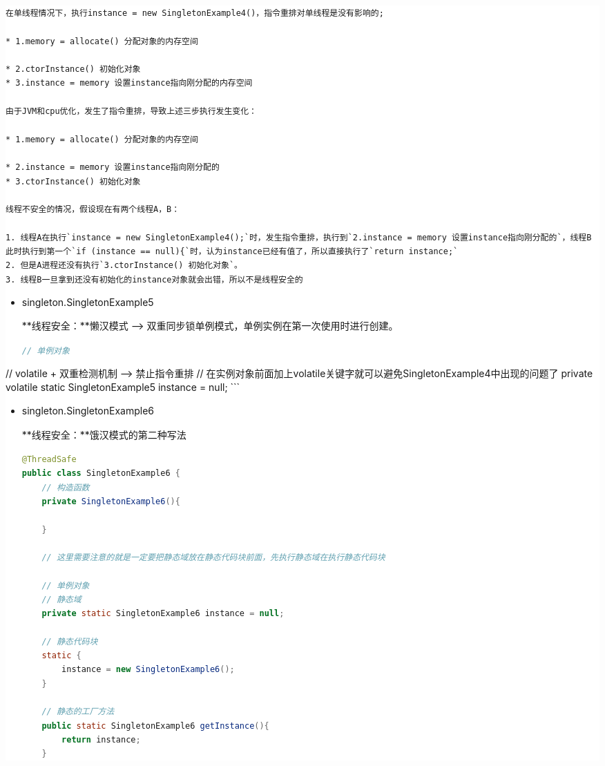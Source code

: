     在单线程情况下，执行instance = new SingletonExample4()，指令重排对单线程是没有影响的;
  
    * 1.memory = allocate() 分配对象的内存空间
  
    * 2.ctorInstance() 初始化对象
    * 3.instance = memory 设置instance指向刚分配的内存空间
  
    由于JVM和cpu优化，发生了指令重排，导致上述三步执行发生变化：
  
    * 1.memory = allocate() 分配对象的内存空间
  
    * 2.instance = memory 设置instance指向刚分配的
    * 3.ctorInstance() 初始化对象
  
    线程不安全的情况，假设现在有两个线程A，B：
  
    1. 线程A在执行`instance = new SingletonExample4();`时，发生指令重排，执行到`2.instance = memory 设置instance指向刚分配的`，线程B此时执行到第一个`if (instance == null){`时，认为instance已经有值了，所以直接执行了`return instance;`
    2. 但是A进程还没有执行`3.ctorInstance() 初始化对象`。
    3. 线程B一旦拿到还没有初始化的instance对象就会出错，所以不是线程安全的
  
  * singleton.SingletonExample5
  
    **线程安全：**懒汉模式 --> 双重同步锁单例模式，单例实例在第一次使用时进行创建。
  
    ```java
    // 单例对象
  // volatile + 双重检测机制 --> 禁止指令重排
    // 在实例对象前面加上volatile关键字就可以避免SingletonExample4中出现的问题了
  private volatile static SingletonExample5 instance = null;
    ```
  
  * singleton.SingletonExample6
  
    **线程安全：**饿汉模式的第二种写法
  
    ```java
    @ThreadSafe
    public class SingletonExample6 {
        // 构造函数
        private SingletonExample6(){
    
        }
    
        // 这里需要注意的就是一定要把静态域放在静态代码块前面，先执行静态域在执行静态代码块
    
        // 单例对象
        // 静态域
        private static SingletonExample6 instance = null;
    
        // 静态代码块
        static {
            instance = new SingletonExample6();
        }
    
        // 静态的工厂方法
        public static SingletonExample6 getInstance(){
            return instance;
        }
    